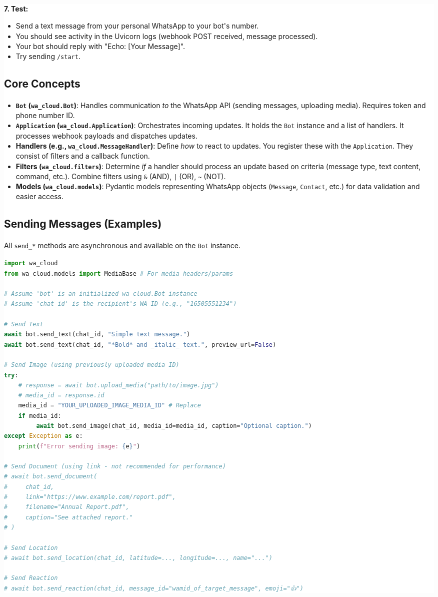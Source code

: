 **7. Test:**

*   Send a text message from your personal WhatsApp to your bot's number.
*   You should see activity in the Uvicorn logs (webhook POST received, message processed).
*   Your bot should reply with "Echo: [Your Message]".
*   Try sending `/start`.

## Core Concepts

*   **`Bot` (`wa_cloud.Bot`)**: Handles communication *to* the WhatsApp API (sending messages, uploading media). Requires token and phone number ID.
*   **`Application` (`wa_cloud.Application`)**: Orchestrates incoming updates. It holds the `Bot` instance and a list of handlers. It processes webhook payloads and dispatches updates.
*   **Handlers (e.g., `wa_cloud.MessageHandler`)**: Define *how* to react to updates. You register these with the `Application`. They consist of filters and a callback function.
*   **Filters (`wa_cloud.filters`)**: Determine *if* a handler should process an update based on criteria (message type, text content, command, etc.). Combine filters using `&` (AND), `|` (OR), `~` (NOT).
*   **Models (`wa_cloud.models`)**: Pydantic models representing WhatsApp objects (`Message`, `Contact`, etc.) for data validation and easier access.

## Sending Messages (Examples)

All `send_*` methods are asynchronous and available on the `Bot` instance.

```python
import wa_cloud
from wa_cloud.models import MediaBase # For media headers/params

# Assume 'bot' is an initialized wa_cloud.Bot instance
# Assume 'chat_id' is the recipient's WA ID (e.g., "16505551234")

# Send Text
await bot.send_text(chat_id, "Simple text message.")
await bot.send_text(chat_id, "*Bold* and _italic_ text.", preview_url=False)

# Send Image (using previously uploaded media ID)
try:
    # response = await bot.upload_media("path/to/image.jpg")
    # media_id = response.id
    media_id = "YOUR_UPLOADED_IMAGE_MEDIA_ID" # Replace
    if media_id:
         await bot.send_image(chat_id, media_id=media_id, caption="Optional caption.")
except Exception as e:
    print(f"Error sending image: {e}")

# Send Document (using link - not recommended for performance)
# await bot.send_document(
#     chat_id,
#     link="https://www.example.com/report.pdf",
#     filename="Annual Report.pdf",
#     caption="See attached report."
# )

# Send Location
# await bot.send_location(chat_id, latitude=..., longitude=..., name="...")

# Send Reaction
# await bot.send_reaction(chat_id, message_id="wamid_of_target_message", emoji="👍")
```
